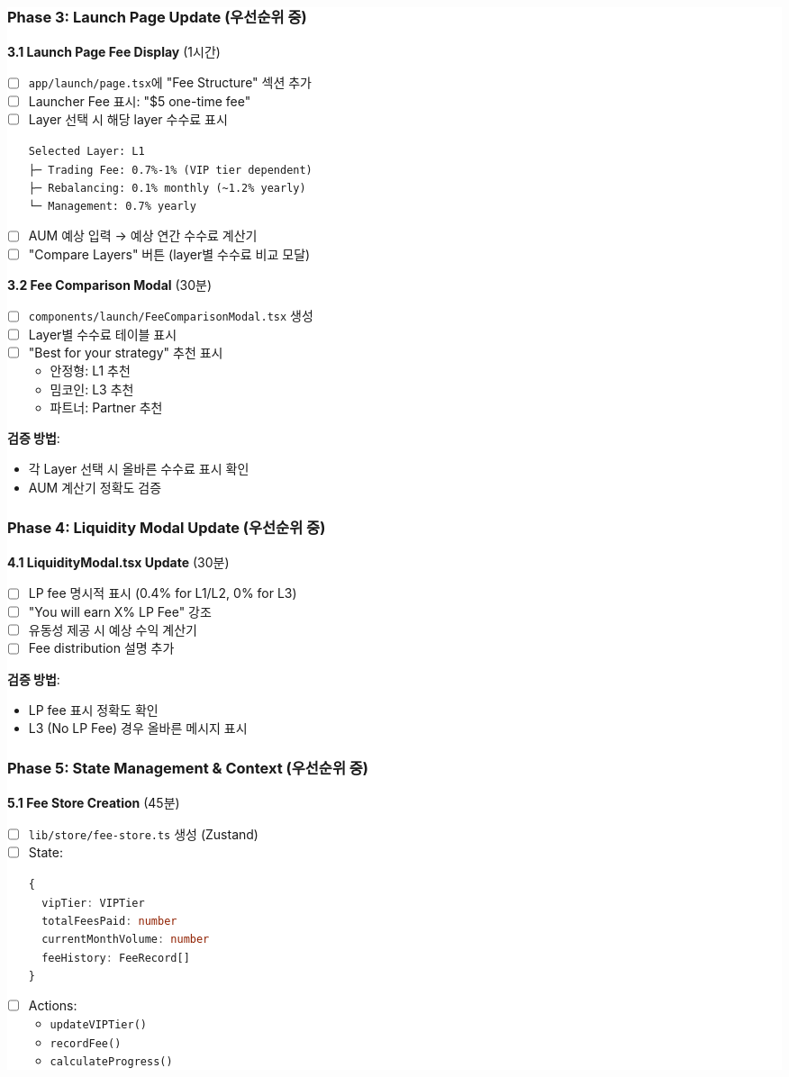 ### Phase 3: Launch Page Update (우선순위 중)

**3.1 Launch Page Fee Display** (1시간)
- [ ] `app/launch/page.tsx`에 "Fee Structure" 섹션 추가
- [ ] Launcher Fee 표시: "$5 one-time fee"
- [ ] Layer 선택 시 해당 layer 수수료 표시
  ```
  Selected Layer: L1
  ├─ Trading Fee: 0.7%-1% (VIP tier dependent)
  ├─ Rebalancing: 0.1% monthly (~1.2% yearly)
  └─ Management: 0.7% yearly
  ```
- [ ] AUM 예상 입력 → 예상 연간 수수료 계산기
- [ ] "Compare Layers" 버튼 (layer별 수수료 비교 모달)

**3.2 Fee Comparison Modal** (30분)
- [ ] `components/launch/FeeComparisonModal.tsx` 생성
- [ ] Layer별 수수료 테이블 표시
- [ ] "Best for your strategy" 추천 표시
  - 안정형: L1 추천
  - 밈코인: L3 추천
  - 파트너: Partner 추천

**검증 방법**:
- 각 Layer 선택 시 올바른 수수료 표시 확인
- AUM 계산기 정확도 검증

### Phase 4: Liquidity Modal Update (우선순위 중)

**4.1 LiquidityModal.tsx Update** (30분)
- [ ] LP fee 명시적 표시 (0.4% for L1/L2, 0% for L3)
- [ ] "You will earn X% LP Fee" 강조
- [ ] 유동성 제공 시 예상 수익 계산기
- [ ] Fee distribution 설명 추가

**검증 방법**:
- LP fee 표시 정확도 확인
- L3 (No LP Fee) 경우 올바른 메시지 표시

### Phase 5: State Management & Context (우선순위 중)

**5.1 Fee Store Creation** (45분)
- [ ] `lib/store/fee-store.ts` 생성 (Zustand)
- [ ] State:
  ```typescript
  {
    vipTier: VIPTier
    totalFeesPaid: number
    currentMonthVolume: number
    feeHistory: FeeRecord[]
  }
  ```
- [ ] Actions:
  - `updateVIPTier()`
  - `recordFee()`
  - `calculateProgress()`
